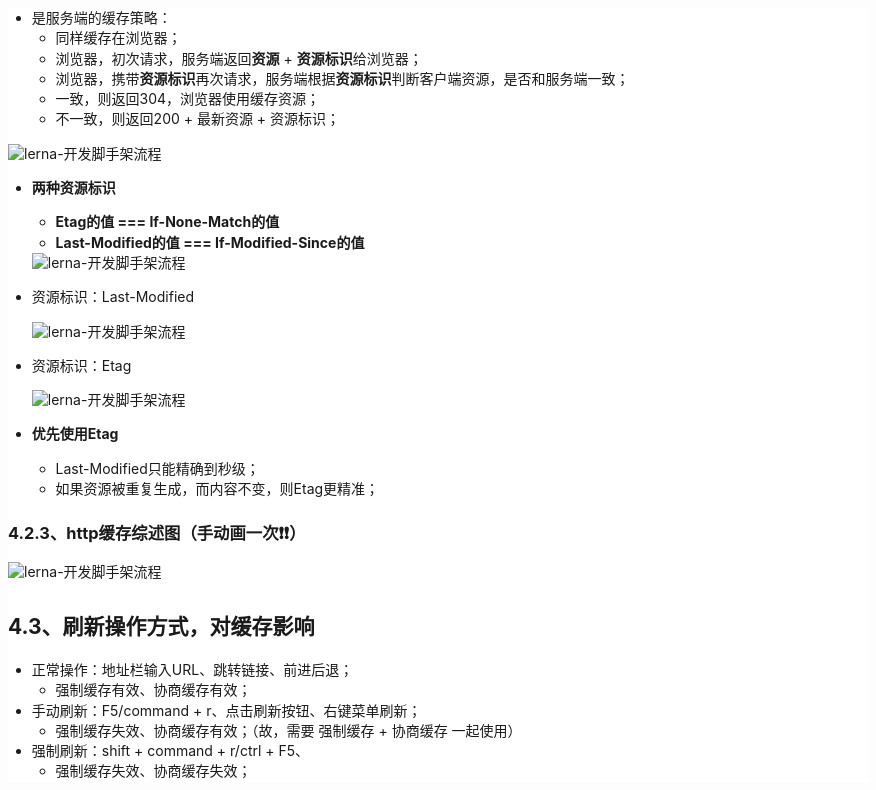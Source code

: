 * 是服务端的缓存策略：
  * 同样缓存在浏览器；
  * 浏览器，初次请求，服务端返回**资源** + **资源标识**给浏览器；
  * 浏览器，携带**资源标识**再次请求，服务端根据**资源标识**判断客户端资源，是否和服务端一致；
  * 一致，则返回304，浏览器使用缓存资源；
  * 不一致，则返回200 + 最新资源 + 资源标识；

<img class="picture" src="https://cdn.nlark.com/yuque/0/2021/png/114317/1620893930559-assets/web-upload/44ae9dbd-5bed-446f-8e23-c51b6a05144d.png?x-oss-process=image%2Fresize%2Cw_440" alt="lerna-开发脚手架流程" style="width: 700px; height: 400px;">

* **两种资源标识**

  * **Etag的值 === If-None-Match的值**
  * **Last-Modified的值 === If-Modified-Since的值**

  <img class="picture" src="https://cdn.nlark.com/yuque/0/2021/png/114317/1620896778100-assets/web-upload/2718176f-6915-4c4d-b318-529733eb3b23.png?x-oss-process=image%2Fresize%2Cw_440" alt="lerna-开发脚手架流程" style="width: 900px; height: 300px;">

* 资源标识：Last-Modified

  ​		<img class="picture" src="https://cdn.nlark.com/yuque/0/2021/png/114317/1620894957301-assets/web-upload/c85bac15-f7f9-4408-b5aa-6a975299fa92.png?x-oss-process=image%2Fresize%2Cw_440" alt="lerna-开发脚手架流程" style="width: 700px; height: 400px;">

* 资源标识：Etag

  ​		<img class="picture" src="https://cdn.nlark.com/yuque/0/2021/png/114317/1620894957327-assets/web-upload/04c45424-9b62-474f-9369-356f8cad1520.png?x-oss-process=image%2Fresize%2Cw_440" alt="lerna-开发脚手架流程" style="width: 700px; height: 400px;">

* **优先使用Etag**
  * Last-Modified只能精确到秒级；
  * 如果资源被重复生成，而内容不变，则Etag更精准；

### 4.2.3、http缓存综述图（手动画一次❗️❗️）

<img class="picture" src="https://cdn.nlark.com/yuque/0/2021/png/114317/1620897389319-assets/web-upload/958347aa-66cd-4926-baa0-54c83563adba.png?x-oss-process=image%2Fresize%2Cw_440" alt="lerna-开发脚手架流程" style="width: 700px; height: 500px;">

## 4.3、刷新操作方式，对缓存影响

* 正常操作：地址栏输入URL、跳转链接、前进后退；
  * 强制缓存有效、协商缓存有效；
* 手动刷新：F5/command + r、点击刷新按钮、右键菜单刷新；
  * 强制缓存失效、协商缓存有效；（故，需要  强制缓存 + 协商缓存  一起使用）
* 强制刷新：shift + command + r/ctrl + F5、
  * 强制缓存失效、协商缓存失效；

